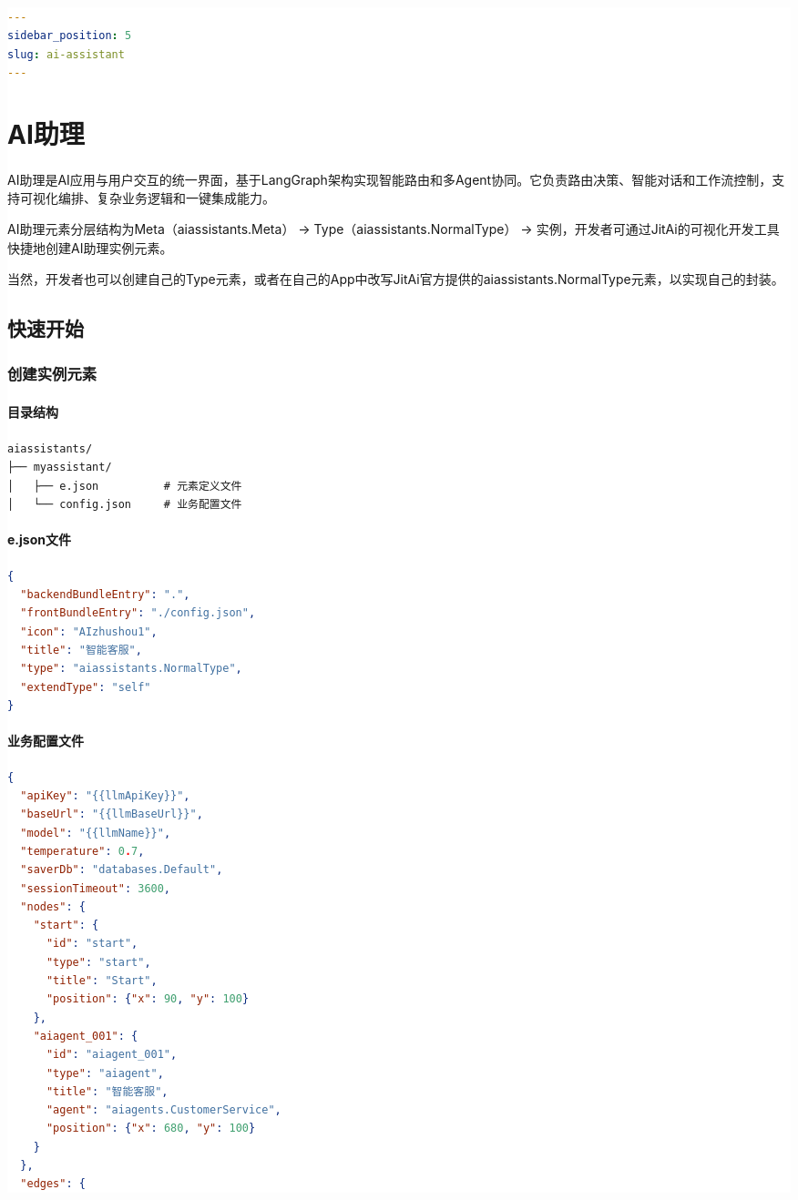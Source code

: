 ```yaml
---
sidebar_position: 5
slug: ai-assistant
---
```


# AI助理
AI助理是AI应用与用户交互的统一界面，基于LangGraph架构实现智能路由和多Agent协同。它负责路由决策、智能对话和工作流控制，支持可视化编排、复杂业务逻辑和一键集成能力。

AI助理元素分层结构为Meta（aiassistants.Meta） → Type（aiassistants.NormalType） → 实例，开发者可通过JitAi的可视化开发工具快捷地创建AI助理实例元素。

当然，开发者也可以创建自己的Type元素，或者在自己的App中改写JitAi官方提供的aiassistants.NormalType元素，以实现自己的封装。

## 快速开始 
### 创建实例元素
#### 目录结构
```text title="推荐目录结构"
aiassistants/
├── myassistant/
│   ├── e.json          # 元素定义文件
│   └── config.json     # 业务配置文件
```

#### e.json文件
```json title="aiassistants/myassistant/e.json"
{
  "backendBundleEntry": ".",
  "frontBundleEntry": "./config.json",
  "icon": "AIzhushou1",
  "title": "智能客服",
  "type": "aiassistants.NormalType",
  "extendType": "self"
}
```

#### 业务配置文件
```json title="aiassistants/myassistant/config.json"
{
  "apiKey": "{{llmApiKey}}",
  "baseUrl": "{{llmBaseUrl}}",
  "model": "{{llmName}}",
  "temperature": 0.7,
  "saverDb": "databases.Default",
  "sessionTimeout": 3600,
  "nodes": {
    "start": {
      "id": "start",
      "type": "start",
      "title": "Start",
      "position": {"x": 90, "y": 100}
    },
    "aiagent_001": {
      "id": "aiagent_001",
      "type": "aiagent",
      "title": "智能客服",
      "agent": "aiagents.CustomerService",
      "position": {"x": 680, "y": 100}
    }
  },
  "edges": {
```